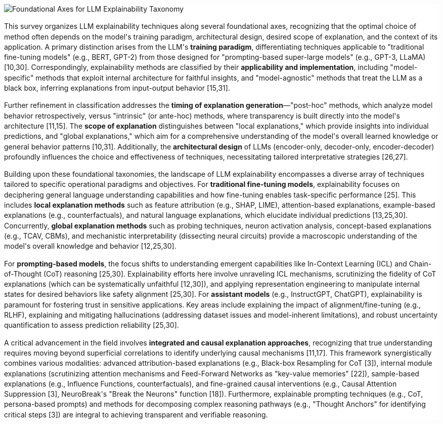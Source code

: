 

![Foundational Axes for LLM Explainability Taxonomy](https://modelbest-prod.oss-cn-beijing.aliyuncs.com/SurveyGo/picture/DWaE0y_vC2Wctb2qqbrbO_Foundational%20Axes%20for%20LLM%20Explainability%20Taxonomy.png)

This survey organizes LLM explainability techniques along several foundational axes, recognizing that the optimal choice of method often depends on the model's training paradigm, architectural design, desired scope of explanation, and the context of its application. A primary distinction arises from the LLM's **training paradigm**, differentiating techniques applicable to "traditional fine-tuning models" (e.g., BERT, GPT-2) from those designed for "prompting-based super-large models" (e.g., GPT-3, LLaMA) [10,30]. Correspondingly, explainability methods are classified by their **applicability and implementation**, including "model-specific" methods that exploit internal architecture for faithful insights, and "model-agnostic" methods that treat the LLM as a black box, inferring explanations from input-output behavior [15,31].

Further refinement in classification addresses the **timing of explanation generation**—"post-hoc" methods, which analyze model behavior retrospectively, versus "intrinsic" (or ante-hoc) methods, where transparency is built directly into the model's architecture [11,15]. The **scope of explanation** distinguishes between "local explanations," which provide insights into individual predictions, and "global explanations," which aim for a comprehensive understanding of the model's overall learned knowledge or general behavior patterns [10,31]. Additionally, the **architectural design** of LLMs (encoder-only, decoder-only, encoder-decoder) profoundly influences the choice and effectiveness of techniques, necessitating tailored interpretative strategies [26,27].

Building upon these foundational taxonomies, the landscape of LLM explainability encompasses a diverse array of techniques tailored to specific operational paradigms and objectives. For **traditional fine-tuning models**, explainability focuses on deciphering general language understanding capabilities and how fine-tuning enables task-specific performance [25]. This includes **local explanation methods** such as feature attribution (e.g., SHAP, LIME), attention-based explanations, example-based explanations (e.g., counterfactuals), and natural language explanations, which elucidate individual predictions [13,25,30]. Concurrently, **global explanation methods** such as probing techniques, neuron activation analysis, concept-based explanations (e.g., TCAV, CBMs), and mechanistic interpretability (dissecting neural circuits) provide a macroscopic understanding of the model's overall knowledge and behavior [12,25,30].

For **prompting-based models**, the focus shifts to understanding emergent capabilities like In-Context Learning (ICL) and Chain-of-Thought (CoT) reasoning [25,30]. Explainability efforts here involve unraveling ICL mechanisms, scrutinizing the fidelity of CoT explanations (which can be systematically unfaithful [12,30]), and applying representation engineering to manipulate internal states for desired behaviors like safety alignment [25,30]. For **assistant models** (e.g., InstructGPT, ChatGPT), explainability is paramount for fostering trust in sensitive applications. Key areas include explaining the impact of alignment/fine-tuning (e.g., RLHF), explaining and mitigating hallucinations (addressing dataset issues and model-inherent limitations), and robust uncertainty quantification to assess prediction reliability [25,30].

A critical advancement in the field involves **integrated and causal explanation approaches**, recognizing that true understanding requires moving beyond superficial correlations to identify underlying causal mechanisms [11,17]. This framework synergistically combines various modalities: advanced attribution-based explanations (e.g., Black-box Resampling for CoT [3]), internal module explanations (scrutinizing attention mechanisms and Feed-Forward Networks as "key-value memories" [22]), sample-based explanations (e.g., Influence Functions, counterfactuals), and fine-grained causal interventions (e.g., Causal Attention Suppression [3], NeuroBreak's "Break the Neurons" function [18]). Furthermore, explainable prompting techniques (e.g., CoT, persona-based prompts) and methods for decomposing complex reasoning pathways (e.g., "Thought Anchors" for identifying critical steps [3]) are integral to achieving transparent and verifiable reasoning.
